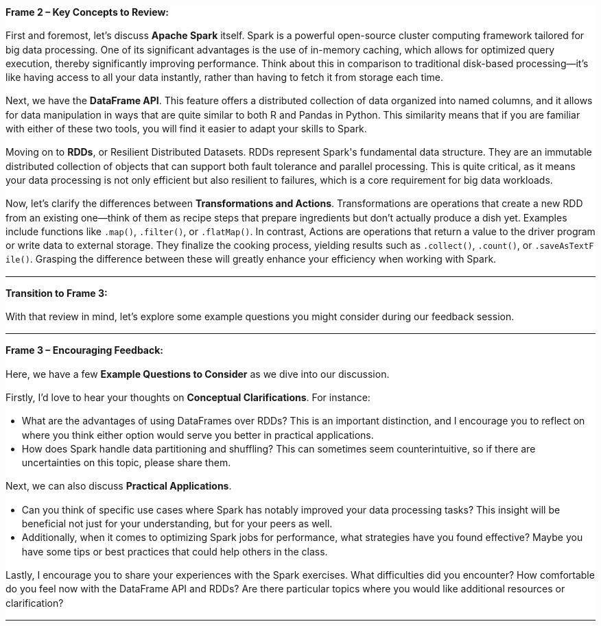 
**Frame 2 – Key Concepts to Review:**

First and foremost, let’s discuss **Apache Spark** itself. Spark is a powerful open-source cluster computing framework tailored for big data processing. One of its significant advantages is the use of in-memory caching, which allows for optimized query execution, thereby significantly improving performance. Think about this in comparison to traditional disk-based processing—it’s like having access to all your data instantly, rather than having to fetch it from storage each time.

Next, we have the **DataFrame API**. This feature offers a distributed collection of data organized into named columns, and it allows for data manipulation in ways that are quite similar to both R and Pandas in Python. This similarity means that if you are familiar with either of these two tools, you will find it easier to adapt your skills to Spark.

Moving on to **RDDs**, or Resilient Distributed Datasets. RDDs represent Spark's fundamental data structure. They are an immutable distributed collection of objects that can support both fault tolerance and parallel processing. This is quite critical, as it means your data processing is not only efficient but also resilient to failures, which is a core requirement for big data workloads.

Now, let’s clarify the differences between **Transformations and Actions**. Transformations are operations that create a new RDD from an existing one—think of them as recipe steps that prepare ingredients but don’t actually produce a dish yet. Examples include functions like `.map()`, `.filter()`, or `.flatMap()`. In contrast, Actions are operations that return a value to the driver program or write data to external storage. They finalize the cooking process, yielding results such as `.collect()`, `.count()`, or `.saveAsTextFile()`. Grasping the difference between these will greatly enhance your efficiency when working with Spark.

---

**Transition to Frame 3:**

With that review in mind, let’s explore some example questions you might consider during our feedback session.

---

**Frame 3 – Encouraging Feedback:**

Here, we have a few **Example Questions to Consider** as we dive into our discussion. 

Firstly, I’d love to hear your thoughts on **Conceptual Clarifications**. For instance:
- What are the advantages of using DataFrames over RDDs? This is an important distinction, and I encourage you to reflect on where you think either option would serve you better in practical applications.
- How does Spark handle data partitioning and shuffling? This can sometimes seem counterintuitive, so if there are uncertainties on this topic, please share them.

Next, we can also discuss **Practical Applications**. 
- Can you think of specific use cases where Spark has notably improved your data processing tasks? This insight will be beneficial not just for your understanding, but for your peers as well.
- Additionally, when it comes to optimizing Spark jobs for performance, what strategies have you found effective? Maybe you have some tips or best practices that could help others in the class.

Lastly, I encourage you to share your experiences with the Spark exercises. What difficulties did you encounter? How comfortable do you feel now with the DataFrame API and RDDs? Are there particular topics where you would like additional resources or clarification?

---